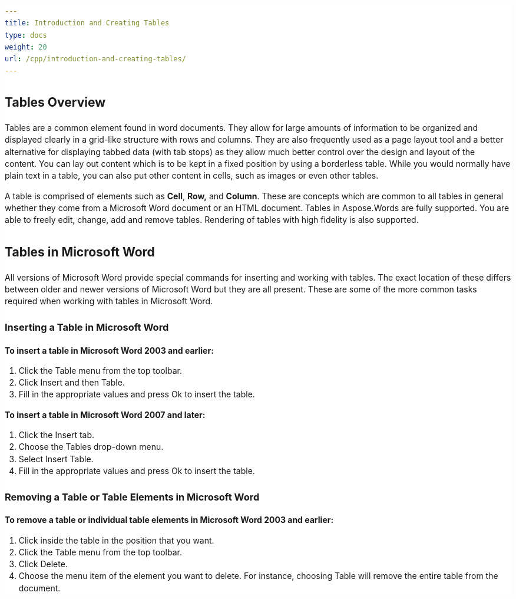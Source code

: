 ```yaml
---
title: Introduction and Creating Tables
type: docs
weight: 20
url: /cpp/introduction-and-creating-tables/
---
```


## **Tables Overview**
Tables are a common element found in word documents. They allow for large amounts of information to be organized and displayed clearly in a grid-like structure with rows and columns. They are also frequently used as a page layout tool and a better alternative for displaying tabbed data (with tab stops) as they allow much better control over the design and layout of the content. You can lay out content which is to be kept in a fixed position by using a borderless table. While you would normally have plain text in a table, you can also put other content in cells, such as images or even other tables.

A table is comprised of elements such as **Cell**, **Row,** and **Column**. These are concepts which are common to all tables in general whether they come from a Microsoft Word document or an HTML document. Tables in Aspose.Words are fully supported. You are able to freely edit, change, add and remove tables. Rendering of tables with high fidelity is also supported.
## **Tables in Microsoft Word**
All versions of Microsoft Word provide special commands for inserting and working with tables. The exact location of these differs between older and newer versions of Microsoft Word but they are all present. These are some of the more common tasks required when working with tables in Microsoft Word.
### **Inserting a Table in Microsoft Word**
**To insert a table in Microsoft Word 2003 and earlier:**

1. Click the Table menu from the top toolbar.
1. Click Insert and then Table.
1. Fill in the appropriate values and press Ok to insert the table.

**To insert a table in Microsoft Word 2007 and later:**

1. Click the Insert tab.
1. Choose the Tables drop-down menu.
1. Select Insert Table.
1. Fill in the appropriate values and press Ok to insert the table.
### **Removing a Table or Table Elements in Microsoft Word**
**To remove a table or individual table elements in Microsoft Word 2003 and earlier:**

1. Click inside the table in the position that you want.
1. Click the Table menu from the top toolbar.
1. Click Delete.
1. Choose the menu item of the element you want to delete. For instance, choosing Table will remove the entire table from the document.
